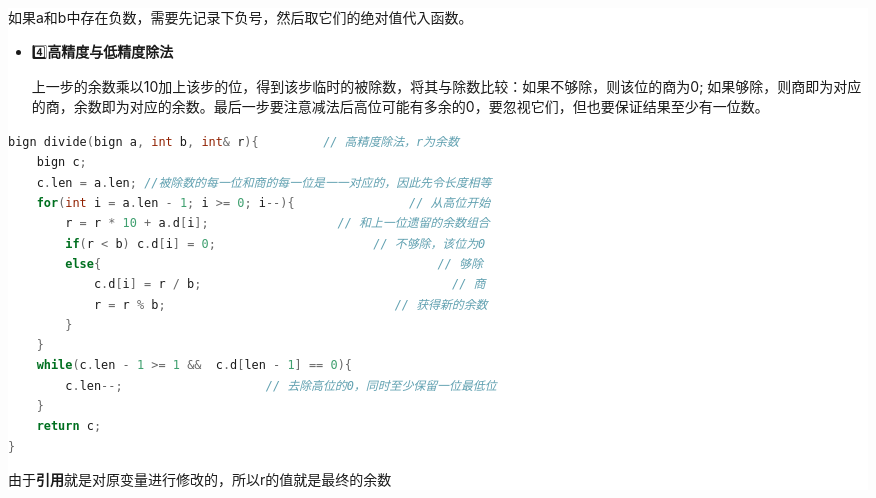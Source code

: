 ​		如果a和b中存在负数，需要先记录下负号，然后取它们的绝对值代入函数。

* 4️⃣**高精度与低精度除法**

  ​		上一步的余数乘以10加上该步的位，得到该步临时的被除数，将其与除数比较：如果不够除，则该位的商为0; 如果够除，则商即为对应的商，余数即为对应的余数。最后一步要注意减法后高位可能有多余的0，要忽视它们，但也要保证结果至少有一位数。

```cpp
bign divide(bign a, int b, int& r){			// 高精度除法，r为余数
    bign c;	
    c.len = a.len; //被除数的每一位和商的每一位是一一对应的，因此先令长度相等
    for(int i = a.len - 1; i >= 0; i--){ 				// 从高位开始
        r = r * 10 + a.d[i]; 				  // 和上一位遗留的余数组合
        if(r < b) c.d[i] = 0; 					   // 不够除，该位为0
        else{ 												// 够除
            c.d[i] = r / b;							 		  // 商
            r = r % b; 								  // 获得新的余数
        }
    }
    while(c.len - 1 >= 1 &&  c.d[len - 1] == 0){
        c.len--;					// 去除高位的0，同时至少保留一位最低位
    }
    return c;
}
```

​		由于**引用**就是对原变量进行修改的，所以r的值就是最终的余数